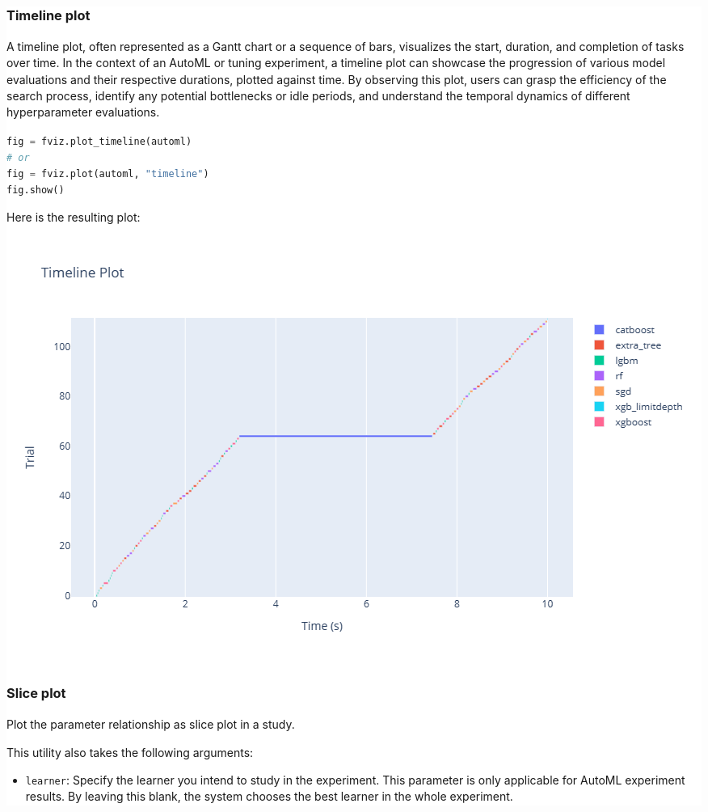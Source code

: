 ### Timeline plot

A timeline plot, often represented as a Gantt chart or a sequence of bars, visualizes the start, duration, and completion of tasks over time. In the context of an AutoML or tuning experiment, a timeline plot can showcase the progression of various model evaluations and their respective durations, plotted against time. By observing this plot, users can grasp the efficiency of the search process, identify any potential bottlenecks or idle periods, and understand the temporal dynamics of different hyperparameter evaluations.

```python
fig = fviz.plot_timeline(automl)
# or
fig = fviz.plot(automl, "timeline")
fig.show()
```

Here is the resulting plot:

[![Graph of timeline plot.](./media/model-training/timeline-plot.png)](./media/model-training/timeline-plot.png#light-box)

### Slice plot

Plot the parameter relationship as slice plot in a study.

This utility also takes the following arguments:

* ```learner```: Specify the learner you intend to study in the experiment. This parameter is only applicable for AutoML experiment results. By leaving this blank, the system chooses the best learner in the whole experiment.
